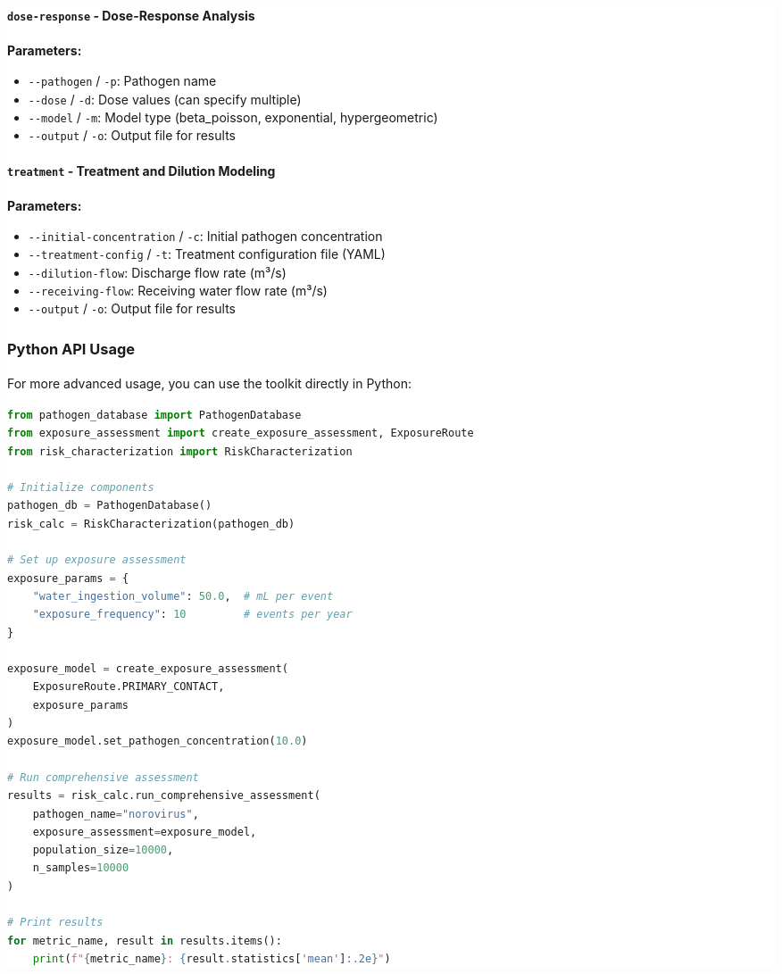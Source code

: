 #### `dose-response` - Dose-Response Analysis

**Parameters:**
- `--pathogen` / `-p`: Pathogen name
- `--dose` / `-d`: Dose values (can specify multiple)
- `--model` / `-m`: Model type (beta_poisson, exponential, hypergeometric)
- `--output` / `-o`: Output file for results

#### `treatment` - Treatment and Dilution Modeling

**Parameters:**
- `--initial-concentration` / `-c`: Initial pathogen concentration
- `--treatment-config` / `-t`: Treatment configuration file (YAML)
- `--dilution-flow`: Discharge flow rate (m³/s)
- `--receiving-flow`: Receiving water flow rate (m³/s)
- `--output` / `-o`: Output file for results

### Python API Usage

For more advanced usage, you can use the toolkit directly in Python:

```python
from pathogen_database import PathogenDatabase
from exposure_assessment import create_exposure_assessment, ExposureRoute
from risk_characterization import RiskCharacterization

# Initialize components
pathogen_db = PathogenDatabase()
risk_calc = RiskCharacterization(pathogen_db)

# Set up exposure assessment
exposure_params = {
    "water_ingestion_volume": 50.0,  # mL per event
    "exposure_frequency": 10         # events per year
}

exposure_model = create_exposure_assessment(
    ExposureRoute.PRIMARY_CONTACT,
    exposure_params
)
exposure_model.set_pathogen_concentration(10.0)

# Run comprehensive assessment
results = risk_calc.run_comprehensive_assessment(
    pathogen_name="norovirus",
    exposure_assessment=exposure_model,
    population_size=10000,
    n_samples=10000
)

# Print results
for metric_name, result in results.items():
    print(f"{metric_name}: {result.statistics['mean']:.2e}")
```
